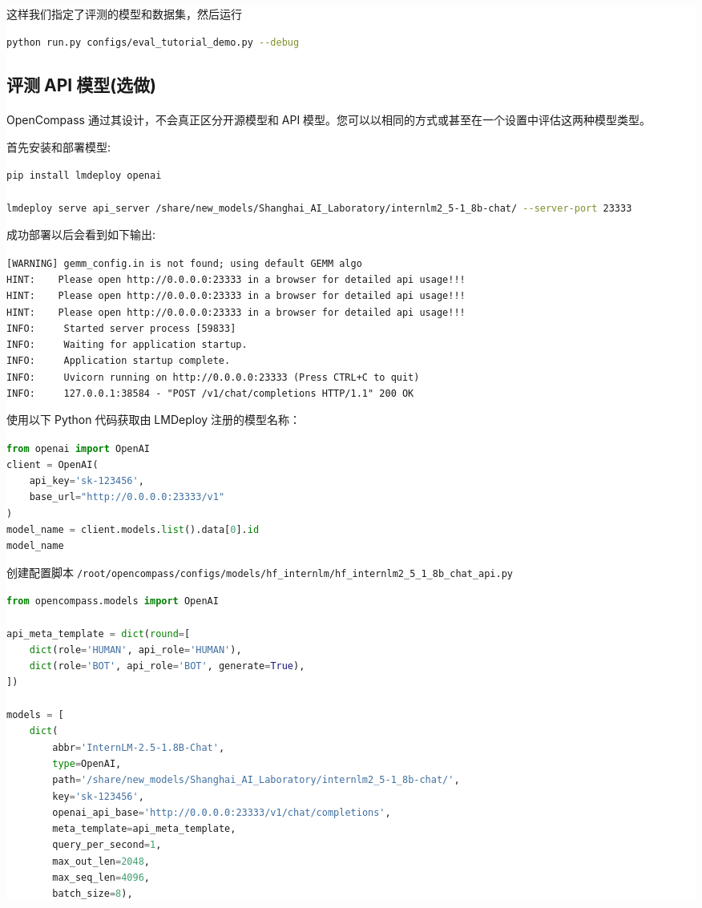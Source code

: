 这样我们指定了评测的模型和数据集，然后运行

```bash
python run.py configs/eval_tutorial_demo.py --debug 
```


## 评测 API 模型(选做)

OpenCompass 通过其设计，不会真正区分开源模型和 API 模型。您可以以相同的方式或甚至在一个设置中评估这两种模型类型。

首先安装和部署模型:

```bash
pip install lmdeploy openai

lmdeploy serve api_server /share/new_models/Shanghai_AI_Laboratory/internlm2_5-1_8b-chat/ --server-port 23333
```

成功部署以后会看到如下输出:
```
[WARNING] gemm_config.in is not found; using default GEMM algo                                                                                                                                                                                              
HINT:    Please open http://0.0.0.0:23333 in a browser for detailed api usage!!!
HINT:    Please open http://0.0.0.0:23333 in a browser for detailed api usage!!!
HINT:    Please open http://0.0.0.0:23333 in a browser for detailed api usage!!!
INFO:     Started server process [59833]
INFO:     Waiting for application startup.
INFO:     Application startup complete.
INFO:     Uvicorn running on http://0.0.0.0:23333 (Press CTRL+C to quit)
INFO:     127.0.0.1:38584 - "POST /v1/chat/completions HTTP/1.1" 200 OK
```


使用以下 Python 代码获取由 LMDeploy 注册的模型名称：

```python
from openai import OpenAI
client = OpenAI(
    api_key='sk-123456',
    base_url="http://0.0.0.0:23333/v1"
)
model_name = client.models.list().data[0].id
model_name
```

创建配置脚本 `/root/opencompass/configs/models/hf_internlm/hf_internlm2_5_1_8b_chat_api.py`

```python
from opencompass.models import OpenAI

api_meta_template = dict(round=[
    dict(role='HUMAN', api_role='HUMAN'),
    dict(role='BOT', api_role='BOT', generate=True),
])

models = [
    dict(
        abbr='InternLM-2.5-1.8B-Chat',
        type=OpenAI,
        path='/share/new_models/Shanghai_AI_Laboratory/internlm2_5-1_8b-chat/',
        key='sk-123456',
        openai_api_base='http://0.0.0.0:23333/v1/chat/completions',
        meta_template=api_meta_template,
        query_per_second=1,
        max_out_len=2048,
        max_seq_len=4096,
        batch_size=8),
```